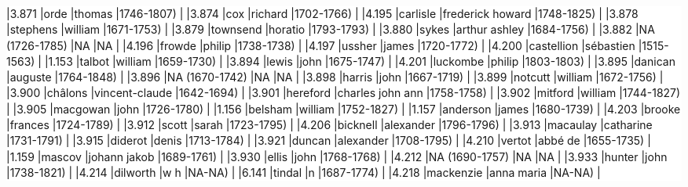 |3.871    |orde                        |thomas                                               |1746-1807)               |
|3.874    |cox                         |richard                                              |1702-1766)               |
|4.195    |carlisle                    |frederick howard                                     |1748-1825)               |
|3.878    |stephens                    |william                                              |1671-1753)               |
|3.879    |townsend                    |horatio                                              |1793-1793)               |
|3.880    |sykes                       |arthur ashley                                        |1684-1756)               |
|3.882    |NA (1726-1785)              |NA                                                   |NA                       |
|4.196    |frowde                      |philip                                               |1738-1738)               |
|4.197    |ussher                      |james                                                |1720-1772)               |
|4.200    |castellion                  |sébastien                                            |1515-1563)               |
|1.153    |talbot                      |william                                              |1659-1730)               |
|3.894    |lewis                       |john                                                 |1675-1747)               |
|4.201    |luckombe                    |philip                                               |1803-1803)               |
|3.895    |danican                     |auguste                                              |1764-1848)               |
|3.896    |NA (1670-1742)              |NA                                                   |NA                       |
|3.898    |harris                      |john                                                 |1667-1719)               |
|3.899    |notcutt                     |william                                              |1672-1756)               |
|3.900    |châlons                     |vincent-claude                                       |1642-1694)               |
|3.901    |hereford                    |charles john ann                                     |1758-1758)               |
|3.902    |mitford                     |william                                              |1744-1827)               |
|3.905    |macgowan                    |john                                                 |1726-1780)               |
|1.156    |belsham                     |william                                              |1752-1827)               |
|1.157    |anderson                    |james                                                |1680-1739)               |
|4.203    |brooke                      |frances                                              |1724-1789)               |
|3.912    |scott                       |sarah                                                |1723-1795)               |
|4.206    |bicknell                    |alexander                                            |1796-1796)               |
|3.913    |macaulay                    |catharine                                            |1731-1791)               |
|3.915    |diderot                     |denis                                                |1713-1784)               |
|3.921    |duncan                      |alexander                                            |1708-1795)               |
|4.210    |vertot                      |abbé de                                              |1655-1735)               |
|1.159    |mascov                      |johann jakob                                         |1689-1761)               |
|3.930    |ellis                       |john                                                 |1768-1768)               |
|4.212    |NA (1690-1757)              |NA                                                   |NA                       |
|3.933    |hunter                      |john                                                 |1738-1821)               |
|4.214    |dilworth                    |w h                                                  |NA-NA)                   |
|6.141    |tindal                      |n                                                    |1687-1774)               |
|4.218    |mackenzie                   |anna maria                                           |NA-NA)                   |